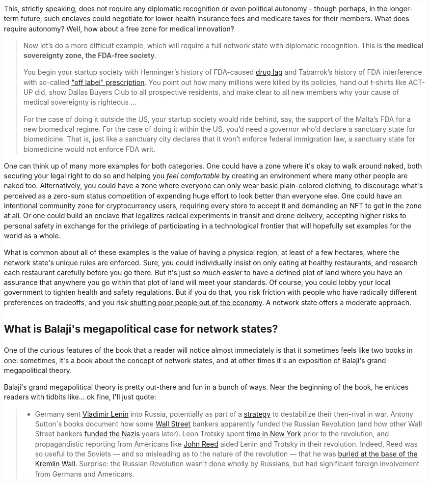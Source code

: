 This, strictly speaking, does not require any diplomatic recognition or even political autonomy - though perhaps, in the longer-term future, such enclaves could negotiate for lower health insurance fees and medicare taxes for their members. What does require autonomy? Well, how about a free zone for medical innovation?

> Now let’s do a more difficult example, which will require a full network state with diplomatic recognition. This is **the medical sovereignty zone, the FDA-free society**.
>
> You begin your startup society with Henninger’s history of FDA-caused [drug lag](https://www.econlib.org/library/Enc1/DrugLag.html) and Tabarrok’s history of FDA interference with so-called ["off label" prescription](https://www.independent.org/pdf/tir/tir_05_1_tabarrok.pdf). You
point out how many millions were killed by its policies, hand out t-shirts like ACT-UP did, show Dallas Buyers Club to all prospective residents, and make clear to all new members why your cause of medical sovereignty is righteous ...
>
> For the case of doing it outside the US, your startup society would ride behind, say, the support of the Malta’s FDA for a new biomedical regime. For the case of doing it within the US, you’d need a governor who’d declare a sanctuary state for biomedicine. That is, just like a sanctuary city declares that it won’t enforce federal immigration law, a sanctuary state for biomedicine would not enforce FDA writ.

One can think up of many more examples for both categories. One could have a zone where it's okay to walk around naked, both securing your legal right to do so and helping you _feel comfortable_ by creating an environment where many other people are naked too. Alternatively, you could have a zone where everyone can only wear basic plain-colored clothing, to discourage what's perceived as a zero-sum status competition of expending huge effort to look better than everyone else. One could have an intentional community zone for cryptocurrency users, requiring every store to accept it and demanding an NFT to get in the zone at all. Or one could build an enclave that legalizes radical experiments in transit and drone delivery, accepting higher risks to personal safety in exchange for the privilege of participating in a technological frontier that will hopefully set examples for the world as a whole.

What is common about all of these examples is the value of having a physical region, at least of a few hectares, where the network state's unique rules are enforced. Sure, you could individually insist on only eating at healthy restaurants, and research each restaurant carefully before you go there. But it's just _so much easier_ to have a defined plot of land where you have an assurance that anywhere you go within that plot of land will meet your standards. Of course, you could lobby your local government to tighten health and safety regulations. But if you do that, you risk friction with people who have radically different preferences on tradeoffs, and you risk [shutting poor people out of the economy](https://podcasts.apple.com/ee/podcast/the-truth-about-food-trucks-ft-kyle-sweetland/id1390384827?i=1000557605438). A network state offers a moderate approach.

## What is Balaji's megapolitical case for network states?

One of the curious features of the book that a reader will notice almost immediately is that it sometimes feels like two books in one: sometimes, it's a book about the concept of network states, and at other times it's an exposition of Balaji's grand megapolitical theory.

Balaji's grand megapolitical theory is pretty out-there and fun in a bunch of ways. Near the beginning of the book, he entices readers with tidbits like... ok fine, I'll just quote:

> * Germany sent <a href="https://www.dw.com/en/how-germany-got-the-russian-revolution-off-the-ground/a-41195312" target="_blank">Vladimir Lenin</a> into Russia, potentially as part of a <a href="https://www.nytimes.com/2017/06/19/opinion/was-lenin-a-german-agent.html" target="_blank">strategy</a> to destabilize their then-rival in war. Antony Sutton's books document how some <a href="https://www.amazon.com/Wall-Street-Bolshevik-Revolution-Capitalists/dp/190557035X" target="_blank">Wall Street</a> bankers apparently funded the Russian Revolution (and how other Wall Street bankers <a href="https://www.amazon.com/dp/B07N9M85GX" target="_blank">funded the Nazis</a> years later). Leon Trotsky spent <a href="https://www.amazon.com/dp/B01I8S7EX6/ref=dp-kindle-redirect?_encoding=UTF8&amp;btkr=1" target="_blank">time in New York</a> prior to the revolution, and propagandistic reporting from Americans like <a href="https://www.britannica.com/biography/John-Reed" target="_blank">John Reed</a> aided Lenin and Trotsky in their revolution. Indeed, Reed was so useful to the Soviets — and so misleading as to the nature of the revolution — that he was <a href="https://www.rferl.org/a/the-american-journalist-buried-at-the-walls-of-the-kremlin/30896862.html" target="_blank">buried at the base of the Kremlin Wall</a>. Surprise: the Russian Revolution wasn't done wholly by Russians, but had significant foreign involvement from Germans and Americans.